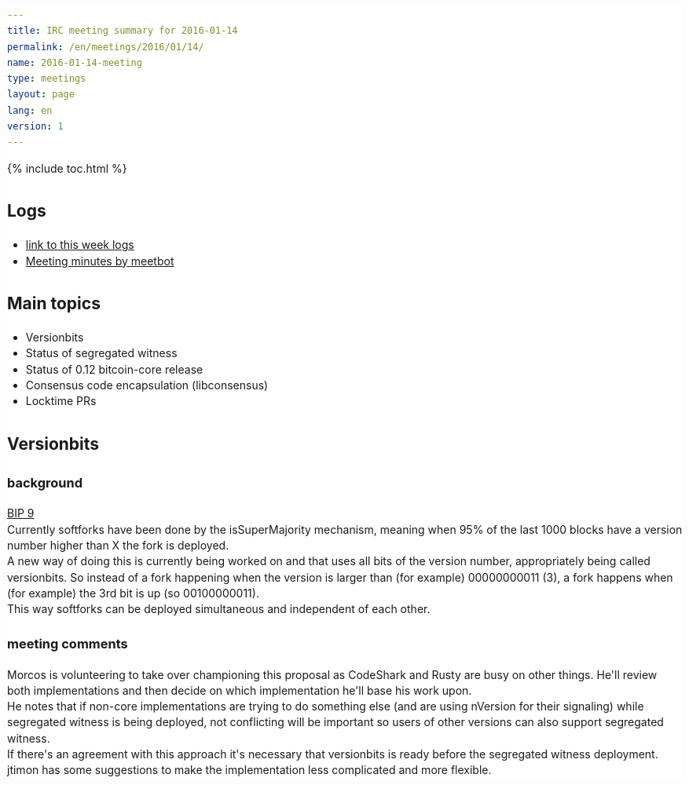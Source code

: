 ```yaml
---
title: IRC meeting summary for 2016-01-14
permalink: /en/meetings/2016/01/14/
name: 2016-01-14-meeting
type: meetings
layout: page
lang: en
version: 1
---
```

{% include toc.html %}

## Logs

- [link to this week logs](http://bitcoinstats.com/irc/bitcoin-dev/logs/2016/01/14#l1452798004.0)  
- [Meeting minutes by meetbot](http://www.erisian.com.au/meetbot/bitcoin-dev/2016/bitcoin-dev.2016-01-14-19.00.html) 

## Main topics 

- Versionbits  
- Status of segregated witness  
- Status of 0.12 bitcoin-core release
- Consensus code encapsulation (libconsensus)
- Locktime PRs

## Versionbits

### background

[BIP 9](https://github.com/bitcoin/bips/blob/master/bip-0009.mediawiki)  
Currently softforks have been done by the isSuperMajority mechanism, meaning when 95% of the last 1000 blocks have a version number higher than X the fork is deployed.   
A new way of doing this is currently being worked on and that uses all bits of the version number, appropriately being called versionbits. 
So instead of a fork happening when the version is larger than (for example) 00000000011 (3), a fork happens when (for example) the 3rd bit is up (so 00100000011).   
This way softforks can be deployed simultaneous and independent of each other. 

### meeting comments

Morcos is volunteering to take over championing this proposal as CodeShark and Rusty are busy on other things. He'll review both implementations and then decide on which implementation he'll base his work upon.  
He notes that if non-core implementations are trying to do something else (and are using nVersion for their signaling) while segregated witness is being deployed, not conflicting will be important so users of other versions can also support segregated witness.  
If there's an agreement with this approach it's necessary that versionbits is ready before the segregated witness deployment.  
jtimon has some suggestions to make the implementation less complicated and more flexible.  
